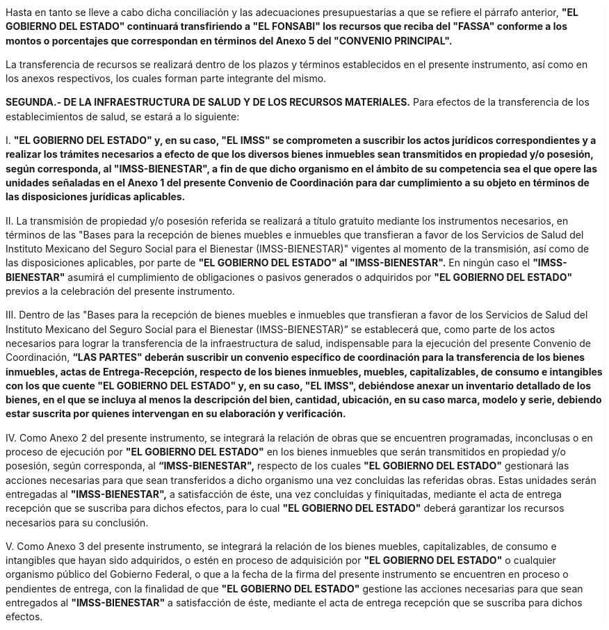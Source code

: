 Hasta en tanto se lleve a cabo dicha conciliación y las adecuaciones presupuestarias a que se refiere el párrafo anterior, **"EL GOBIERNO DEL ESTADO" continuará transfiriendo a "EL FONSABI" los recursos que reciba del "FASSA" conforme a los montos o porcentajes que correspondan en términos del Anexo 5 del "CONVENIO PRINCIPAL".**

La transferencia de recursos se realizará dentro de los plazos y términos establecidos en el presente instrumento, así como en los anexos respectivos, los cuales forman parte integrante del mismo.

**SEGUNDA.- DE LA INFRAESTRUCTURA DE SALUD Y DE LOS RECURSOS MATERIALES.** Para efectos de la transferencia de los establecimientos de salud, se estará a lo siguiente:

I. **"EL GOBIERNO DEL ESTADO" y, en su caso, "EL IMSS" se comprometen a suscribir los actos jurídicos correspondientes y a realizar los trámites necesarios a efecto de que los diversos bienes inmuebles sean transmitidos en propiedad y/o posesión, según corresponda, al "IMSS-BIENESTAR", a fin de que dicho organismo en el ámbito de su competencia sea el que opere las unidades señaladas en el Anexo 1 del presente Convenio de Coordinación para dar cumplimiento a su objeto en términos de las disposiciones jurídicas aplicables.**

II. La transmisión de propiedad y/o posesión referida se realizará a título gratuito mediante los instrumentos necesarios, en términos de las "Bases para la recepción de bienes muebles e inmuebles que transfieran a favor de los Servicios de Salud del Instituto Mexicano del Seguro Social para el Bienestar (IMSS-BIENESTAR)" vigentes al momento de la transmisión, así como de las disposiciones aplicables, por parte de **"EL GOBIERNO DEL ESTADO" al "IMSS-BIENESTAR".** En ningún caso el **"IMSS-BIENESTAR"** asumirá el cumplimiento de obligaciones o pasivos generados o adquiridos por **"EL GOBIERNO DEL ESTADO"** previos a la celebración del presente instrumento.

III. Dentro de las "Bases para la recepción de bienes muebles e inmuebles que transfieran a favor de los Servicios de Salud del Instituto Mexicano del Seguro Social para el Bienestar (IMSS-BIENESTAR)” se establecerá que, como parte de los actos necesarios para lograr la transferencia de la infraestructura de salud, indispensable para la ejecución del presente Convenio de Coordinación, **“LAS PARTES" deberán suscribir un convenio específico de coordinación para la transferencia de los bienes inmuebles, actas de Entrega-Recepción, respecto de los bienes inmuebles, muebles, capitalizables, de consumo e intangibles con los que cuente "EL GOBIERNO DEL ESTADO" y, en su caso, "EL IMSS", debiéndose anexar un inventario detallado de los bienes, en el que se incluya al menos la descripción del bien, cantidad, ubicación, en su caso marca, modelo y serie, debiendo estar suscrita por quienes intervengan en su elaboración y verificación.**

IV. Como Anexo 2 del presente instrumento, se integrará la relación de obras que se encuentren programadas, inconclusas o en proceso de ejecución por **"EL GOBIERNO DEL ESTADO"** en los bienes inmuebles que serán transmitidos en propiedad y/o posesión, según corresponda, al **“IMSS-BIENESTAR",** respecto de los cuales **"EL GOBIERNO DEL ESTADO"** gestionará las acciones necesarias para que sean transferidos a dicho organismo una vez concluidas las referidas obras. Estas unidades serán entregadas al **"IMSS-BIENESTAR",** a satisfacción de éste, una vez concluidas y finiquitadas, mediante el acta de entrega recepción que se suscriba para dichos efectos, para lo cual **"EL GOBIERNO DEL ESTADO"** deberá garantizar los recursos necesarios para su conclusión.

V. Como Anexo 3 del presente instrumento, se integrará la relación de los bienes muebles, capitalizables, de consumo e intangibles que hayan sido adquiridos, o estén en proceso de adquisición por **"EL GOBIERNO DEL ESTADO"** o cualquier organismo público del Gobierno Federal, o que a la fecha de la firma del presente instrumento se encuentren en proceso o pendientes de entrega, con la finalidad de que **"EL GOBIERNO DEL ESTADO"** gestione las acciones necesarias para que sean entregados al **"IMSS-BIENESTAR"** a satisfacción de éste, mediante el acta de entrega recepción que se suscriba para dichos efectos.

